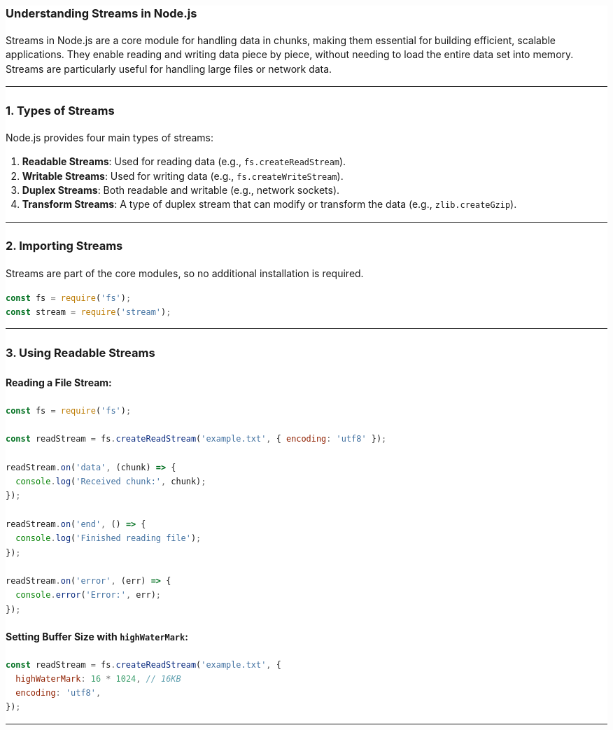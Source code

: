 ### **Understanding Streams in Node.js**

Streams in Node.js are a core module for handling data in chunks, making them essential for building efficient, scalable applications. They enable reading and writing data piece by piece, without needing to load the entire data set into memory. Streams are particularly useful for handling large files or network data.

---

### **1. Types of Streams**
Node.js provides four main types of streams:

1. **Readable Streams**: Used for reading data (e.g., `fs.createReadStream`).
2. **Writable Streams**: Used for writing data (e.g., `fs.createWriteStream`).
3. **Duplex Streams**: Both readable and writable (e.g., network sockets).
4. **Transform Streams**: A type of duplex stream that can modify or transform the data (e.g., `zlib.createGzip`).

---

### **2. Importing Streams**
Streams are part of the core modules, so no additional installation is required.

```javascript
const fs = require('fs');
const stream = require('stream');
```

---

### **3. Using Readable Streams**
#### Reading a File Stream:
```javascript
const fs = require('fs');

const readStream = fs.createReadStream('example.txt', { encoding: 'utf8' });

readStream.on('data', (chunk) => {
  console.log('Received chunk:', chunk);
});

readStream.on('end', () => {
  console.log('Finished reading file');
});

readStream.on('error', (err) => {
  console.error('Error:', err);
});
```

#### Setting Buffer Size with `highWaterMark`:
```javascript
const readStream = fs.createReadStream('example.txt', {
  highWaterMark: 16 * 1024, // 16KB
  encoding: 'utf8',
});
```

---